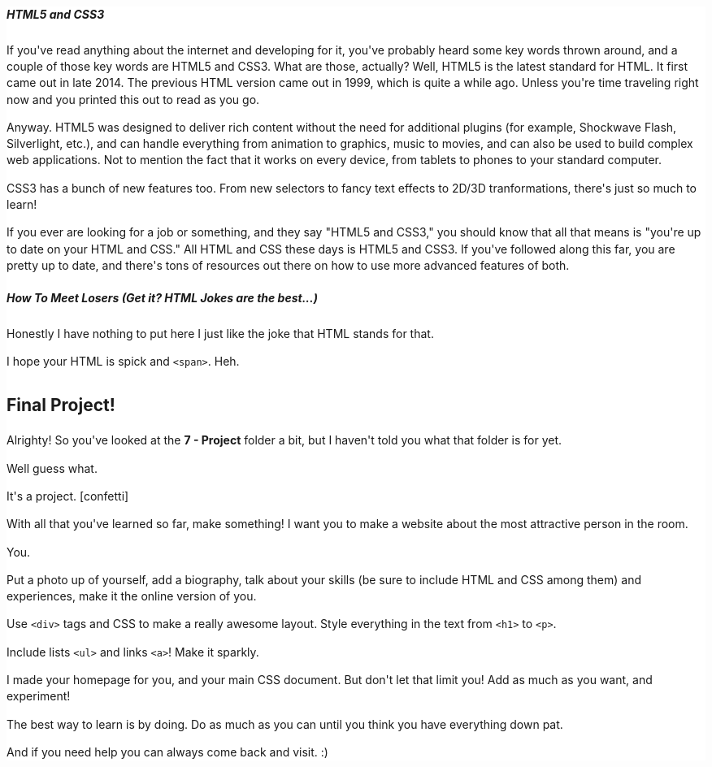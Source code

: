 ##### HTML5 and CSS3

If you've read anything about the internet and developing for it, you've probably heard some key words thrown around, and a couple of those key words are HTML5 and CSS3.
What are those, actually?  Well, HTML5 is the latest standard for HTML. It first came out in late 2014. The previous HTML version came out in 1999, which is quite a while ago. Unless you're time traveling right now and you printed this out to read as you go.

Anyway.  HTML5 was designed to deliver rich content without the need for additional plugins (for example, Shockwave Flash, Silverlight, etc.), and can handle everything from animation to graphics, music to movies, and can also be used to build complex web applications. 
Not to mention the fact that it works on every device, from tablets to phones to your standard computer.

CSS3 has a bunch of new features too.  From new selectors to fancy text effects to 2D/3D tranformations, there's just so much to learn!

If you ever are looking for a job or something, and they say "HTML5 and CSS3," you should know that all that means is "you're up to date on your HTML and CSS." All HTML and CSS these days is HTML5 and CSS3. If you've followed along this far, you are pretty up to date, and there's tons of resources out there on how to use more advanced features of both.

##### How To Meet Losers (Get it? HTML Jokes are the best...)

Honestly I have nothing to put here I just like the joke that HTML stands for that.

I hope your HTML is spick and `<span>`.  Heh.

## Final Project!

Alrighty!  So you've looked at the **7 - Project** folder a bit, but I haven't told you what that folder is for yet.

Well guess what.

It's a project. [confetti]

With all that you've learned so far, make something!  I want you to make a website about the most attractive person in the room.

You.

Put a photo up of yourself, add a biography, talk about your skills (be sure to include HTML and CSS among them) and experiences, make it the online version of you.

Use `<div>` tags and CSS to make a really awesome layout.  Style everything in the text from `<h1>` to `<p>`.  

Include lists `<ul>` and links `<a>`!  Make it sparkly.

I made your homepage for you, and your main CSS document.  But don't let that limit you!  Add as much as you want, and experiment!

The best way to learn is by doing.  Do as much as you can until you think you have everything down pat.

And if you need help you can always come back and visit. :)
